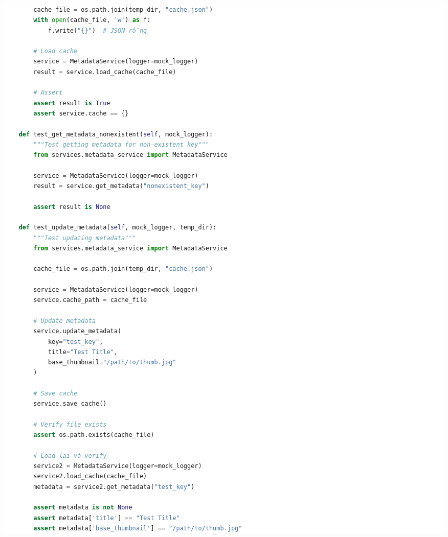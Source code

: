 ```python
        cache_file = os.path.join(temp_dir, "cache.json")
        with open(cache_file, 'w') as f:
            f.write("{}")  # JSON rỗng
        
        # Load cache
        service = MetadataService(logger=mock_logger)
        result = service.load_cache(cache_file)
        
        # Assert
        assert result is True
        assert service.cache == {}
    
    def test_get_metadata_nonexistent(self, mock_logger):
        """Test getting metadata for non-existent key"""
        from services.metadata_service import MetadataService
        
        service = MetadataService(logger=mock_logger)
        result = service.get_metadata("nonexistent_key")
        
        assert result is None
    
    def test_update_metadata(self, mock_logger, temp_dir):
        """Test updating metadata"""
        from services.metadata_service import MetadataService
        
        cache_file = os.path.join(temp_dir, "cache.json")
        
        service = MetadataService(logger=mock_logger)
        service.cache_path = cache_file
        
        # Update metadata
        service.update_metadata(
            key="test_key",
            title="Test Title",
            base_thumbnail="/path/to/thumb.jpg"
        )
        
        # Save cache
        service.save_cache()
        
        # Verify file exists
        assert os.path.exists(cache_file)
        
        # Load lại và verify
        service2 = MetadataService(logger=mock_logger)
        service2.load_cache(cache_file)
        metadata = service2.get_metadata("test_key")
        
        assert metadata is not None
        assert metadata['title'] == "Test Title"
        assert metadata['base_thumbnail'] == "/path/to/thumb.jpg"
```
